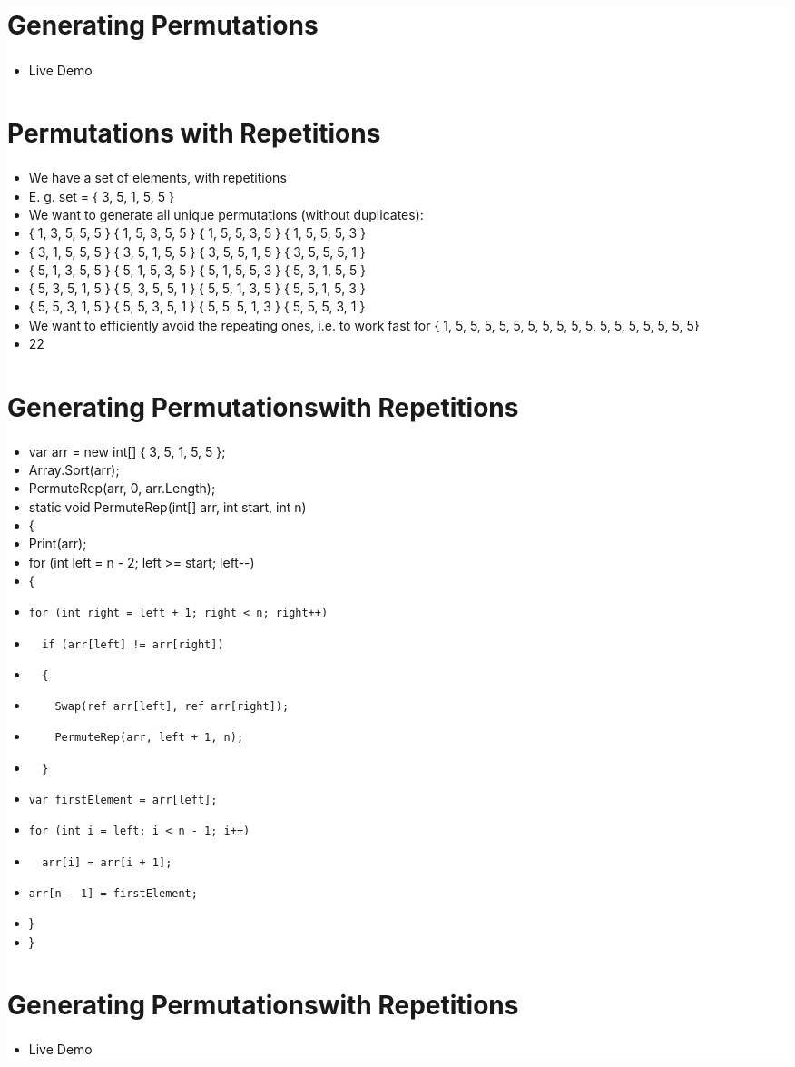 

# Generating Permutations
- Live Demo



# Permutations with Repetitions
- We have a set of elements, with repetitions
- E. g. set = { 3, 5, 1, 5, 5 }
- We want to generate all unique permutations (without duplicates):
- { 1, 3, 5, 5, 5 }   { 1, 5, 3, 5, 5 }   { 1, 5, 5, 3, 5 }   { 1, 5, 5, 5, 3 }
- { 3, 1, 5, 5, 5 }   { 3, 5, 1, 5, 5 }   { 3, 5, 5, 1, 5 }   { 3, 5, 5, 5, 1 }
- { 5, 1, 3, 5, 5 }   { 5, 1, 5, 3, 5 }   { 5, 1, 5, 5, 3 }   { 5, 3, 1, 5, 5 }
- { 5, 3, 5, 1, 5 }   { 5, 3, 5, 5, 1 }   { 5, 5, 1, 3, 5 }   { 5, 5, 1, 5, 3 }
- { 5, 5, 3, 1, 5 }   { 5, 5, 3, 5, 1 }   { 5, 5, 5, 1, 3 }   { 5, 5, 5, 3, 1 }
- We want to efficiently avoid the repeating ones, i.e. to work fast for { 1, 5, 5, 5, 5, 5, 5, 5, 5, 5, 5, 5, 5, 5, 5, 5, 5, 5}
- 22



# Generating Permutationswith Repetitions
- var arr = new int[] { 3, 5, 1, 5, 5 };
- Array.Sort(arr);
- PermuteRep(arr, 0, arr.Length);
- static void PermuteRep(int[] arr, int start, int n)
- {
-   Print(arr);
-   for (int left = n - 2; left >= start; left--)
-   {
-     for (int right = left + 1; right < n; right++)
-       if (arr[left] != arr[right])
-       {
-         Swap(ref arr[left], ref arr[right]);
-         PermuteRep(arr, left + 1, n);
-       }
-     var firstElement = arr[left];
-     for (int i = left; i < n - 1; i++)
-       arr[i] = arr[i + 1];
-     arr[n - 1] = firstElement;
-   }
- }



# Generating Permutationswith Repetitions
- Live Demo


